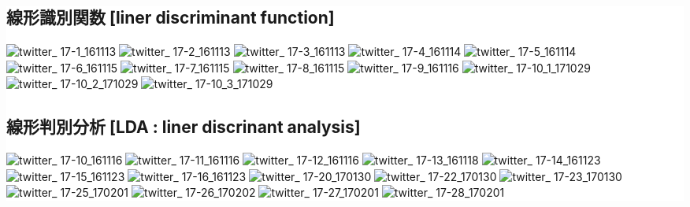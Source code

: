
<a name="線形識別関数"></a>

## 線形識別関数 [liner discriminant function]

![twitter_ 17-1_161113](https://user-images.githubusercontent.com/25688193/29311733-e188c93c-81ed-11e7-8622-5688879e3e06.png)
![twitter_ 17-2_161113](https://user-images.githubusercontent.com/25688193/29311734-e1926c08-81ed-11e7-94b1-47561b20d85e.png)
![twitter_ 17-3_161113](https://user-images.githubusercontent.com/25688193/29311735-e195289e-81ed-11e7-99a8-fa05260c9edf.png)
![twitter_ 17-4_161114](https://user-images.githubusercontent.com/25688193/29311736-e1964d96-81ed-11e7-8deb-967edb1100c6.png)
![twitter_ 17-5_161114](https://user-images.githubusercontent.com/25688193/29311738-e1a2a4f6-81ed-11e7-98a8-e354024e7cc5.png)
![twitter_ 17-6_161115](https://user-images.githubusercontent.com/25688193/29311739-e1ae8c6c-81ed-11e7-8e58-49521ca97f27.png)
![twitter_ 17-7_161115](https://user-images.githubusercontent.com/25688193/29311740-e1b50920-81ed-11e7-976b-1a3da2b5b471.png)
![twitter_ 17-8_161115](https://user-images.githubusercontent.com/25688193/29311741-e1b75784-81ed-11e7-939d-22af94e938d5.png)
![twitter_ 17-9_161116](https://user-images.githubusercontent.com/25688193/29311742-e1b9add6-81ed-11e7-8f7f-68cbfc635bc0.png)
![twitter_ 17-10_1_171029](https://user-images.githubusercontent.com/25688193/29311743-e1cff5b4-81ed-11e7-992b-c26737ead99a.png)
![twitter_ 17-10_2_171029](https://user-images.githubusercontent.com/25688193/29311747-e1d8699c-81ed-11e7-9a04-2daa68230d4b.png)
![twitter_ 17-10_3_171029](https://user-images.githubusercontent.com/25688193/29311744-e1d1180e-81ed-11e7-8a65-2eae8f3b4ed1.png)


<a name="線形判別分析"></a>

## 線形判別分析 [LDA : liner discrinant analysis]

![twitter_ 17-10_161116](https://user-images.githubusercontent.com/25688193/29311746-e1d6ec70-81ed-11e7-8b9f-b969af491912.png)
![twitter_ 17-11_161116](https://user-images.githubusercontent.com/25688193/29311748-e1da7868-81ed-11e7-98a1-db01e60a5326.png)
![twitter_ 17-12_161116](https://user-images.githubusercontent.com/25688193/29311749-e1dcc848-81ed-11e7-89b6-22664d7f91c1.png)
![twitter_ 17-13_161118](https://user-images.githubusercontent.com/25688193/29311750-e1f338a8-81ed-11e7-80b3-3e5c1388350e.png)
![twitter_ 17-14_161123](https://user-images.githubusercontent.com/25688193/29311751-e1f55688-81ed-11e7-9a1a-4b695f9cb435.png)
![twitter_ 17-15_161123](https://user-images.githubusercontent.com/25688193/29311754-e20c28ea-81ed-11e7-8bdf-9750c373cc16.png)
![twitter_ 17-16_161123](https://user-images.githubusercontent.com/25688193/29311752-e1fae198-81ed-11e7-952b-bd56703e6c2c.png)
![twitter_ 17-20_170130](https://user-images.githubusercontent.com/25688193/29311755-e20f8198-81ed-11e7-8958-dec5c59f20e8.png)
![twitter_ 17-22_170130](https://user-images.githubusercontent.com/25688193/29311753-e1ff099e-81ed-11e7-95f8-2d44c06a1cd7.png)
![twitter_ 17-23_170130](https://user-images.githubusercontent.com/25688193/29311756-e27eca58-81ed-11e7-9557-56d9e538718a.png)
![twitter_ 17-25_170201](https://user-images.githubusercontent.com/25688193/29311757-e281b0f6-81ed-11e7-8c1e-dde2a688c020.png)
![twitter_ 17-26_170202](https://user-images.githubusercontent.com/25688193/29311758-e2a378b2-81ed-11e7-9e85-cf8b274eb3c6.png)
![twitter_ 17-27_170201](https://user-images.githubusercontent.com/25688193/29311759-e2a69574-81ed-11e7-83bb-0a15d1fb46bd.png)
![twitter_ 17-28_170201](https://user-images.githubusercontent.com/25688193/29311760-e2b85bba-81ed-11e7-9a46-2d29972a33fc.png)
